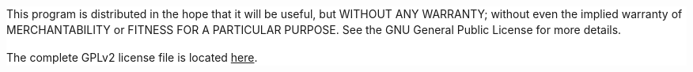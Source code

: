 This program is distributed in the hope that it will be useful,
but WITHOUT ANY WARRANTY; without even the implied warranty of
MERCHANTABILITY or FITNESS FOR A PARTICULAR PURPOSE.  See the
GNU General Public License for more details.

The complete GPLv2 license file is located [here](https://github.com/Belphemur/SoundSwitch/blob/master/LICENSE.txt).
